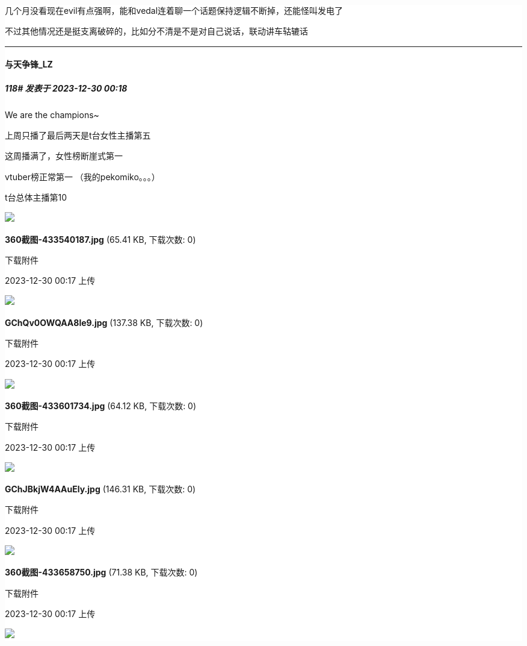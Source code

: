 几个月没看现在evil有点强啊，能和vedal连着聊一个话题保持逻辑不断掉，还能怪叫发电了

不过其他情况还是挺支离破碎的，比如分不清是不是对自己说话，联动讲车轱辘话


*****

####  与天争锋_LZ  
##### 118#       发表于 2023-12-30 00:18

We are the champions~

上周只播了最后两天是t台女性主播第五

这周播满了，女性榜断崖式第一

vtuber榜正常第一 （我的pekomiko。。。）

t台总体主播第10

<img src="https://img.saraba1st.com/forum/202312/30/001753nedfncc3n3sldeeq.jpg" referrerpolicy="no-referrer">

<strong>360截图-433540187.jpg</strong> (65.41 KB, 下载次数: 0)

下载附件

2023-12-30 00:17 上传

<img src="https://img.saraba1st.com/forum/202312/30/001753cyy546vxvw4ii55i.jpg" referrerpolicy="no-referrer">

<strong>GChQv0OWQAA8le9.jpg</strong> (137.38 KB, 下载次数: 0)

下载附件

2023-12-30 00:17 上传

<img src="https://img.saraba1st.com/forum/202312/30/001753bggevqgll55lyyiq.jpg" referrerpolicy="no-referrer">

<strong>360截图-433601734.jpg</strong> (64.12 KB, 下载次数: 0)

下载附件

2023-12-30 00:17 上传

<img src="https://img.saraba1st.com/forum/202312/30/001753owgoq9fnam79nigm.jpg" referrerpolicy="no-referrer">

<strong>GChJBkjW4AAuEly.jpg</strong> (146.31 KB, 下载次数: 0)

下载附件

2023-12-30 00:17 上传

<img src="https://img.saraba1st.com/forum/202312/30/001753ybuui6pucu8iebep.jpg" referrerpolicy="no-referrer">

<strong>360截图-433658750.jpg</strong> (71.38 KB, 下载次数: 0)

下载附件

2023-12-30 00:17 上传

<img src="https://img.saraba1st.com/forum/202312/30/001753lsksoqh4bn55osl4.jpg" referrerpolicy="no-referrer">
